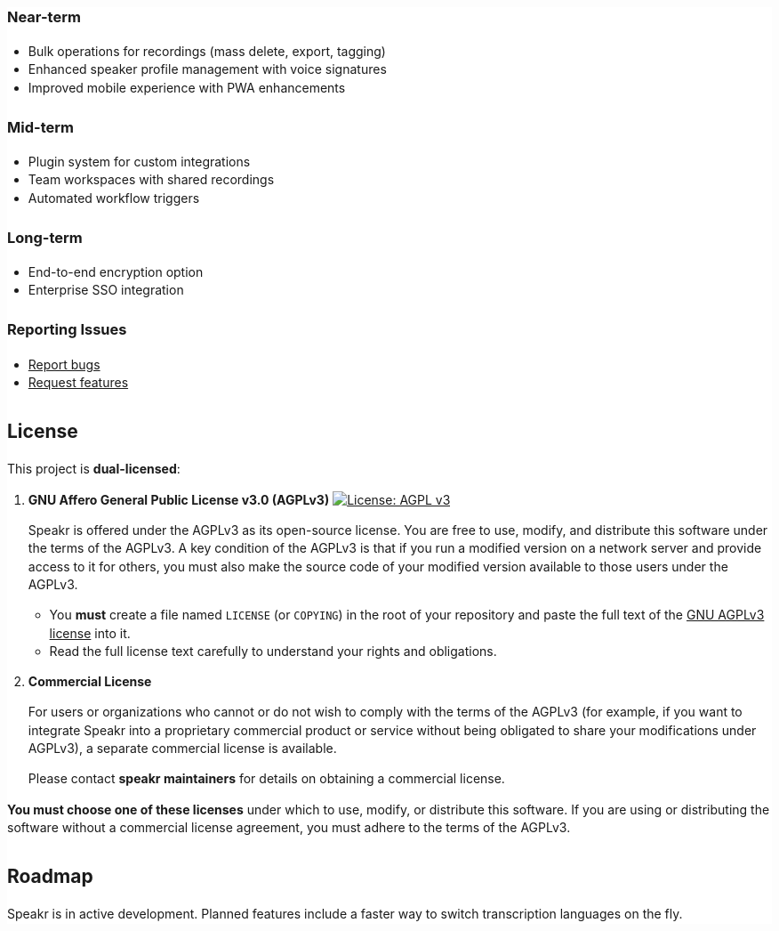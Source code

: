 ### Near-term
- Bulk operations for recordings (mass delete, export, tagging)
- Enhanced speaker profile management with voice signatures
- Improved mobile experience with PWA enhancements

### Mid-term
- Plugin system for custom integrations
- Team workspaces with shared recordings
- Automated workflow triggers

### Long-term
- End-to-end encryption option
- Enterprise SSO integration

### Reporting Issues

- [Report bugs](https://github.com/murtaza-nasir/speakr/issues)
- [Request features](https://github.com/murtaza-nasir/speakr/discussions)

## License

This project is **dual-licensed**:

1.  **GNU Affero General Public License v3.0 (AGPLv3)**
    [![License: AGPL v3](https://img.shields.io/badge/License-AGPL_v3-blue.svg)](https://www.gnu.org/licenses/agpl-3.0)

    Speakr is offered under the AGPLv3 as its open-source license. You are free to use, modify, and distribute this software under the terms of the AGPLv3. A key condition of the AGPLv3 is that if you run a modified version on a network server and provide access to it for others, you must also make the source code of your modified version available to those users under the AGPLv3.

    * You **must** create a file named `LICENSE` (or `COPYING`) in the root of your repository and paste the full text of the [GNU AGPLv3 license](https://www.gnu.org/licenses/agpl-3.0.txt) into it.
    * Read the full license text carefully to understand your rights and obligations.

2.  **Commercial License**

    For users or organizations who cannot or do not wish to comply with the terms of the AGPLv3 (for example, if you want to integrate Speakr into a proprietary commercial product or service without being obligated to share your modifications under AGPLv3), a separate commercial license is available.

    Please contact **speakr maintainers** for details on obtaining a commercial license.

**You must choose one of these licenses** under which to use, modify, or distribute this software. If you are using or distributing the software without a commercial license agreement, you must adhere to the terms of the AGPLv3.

## Roadmap

Speakr is in active development. Planned features include a faster way to switch transcription languages on the fly.
